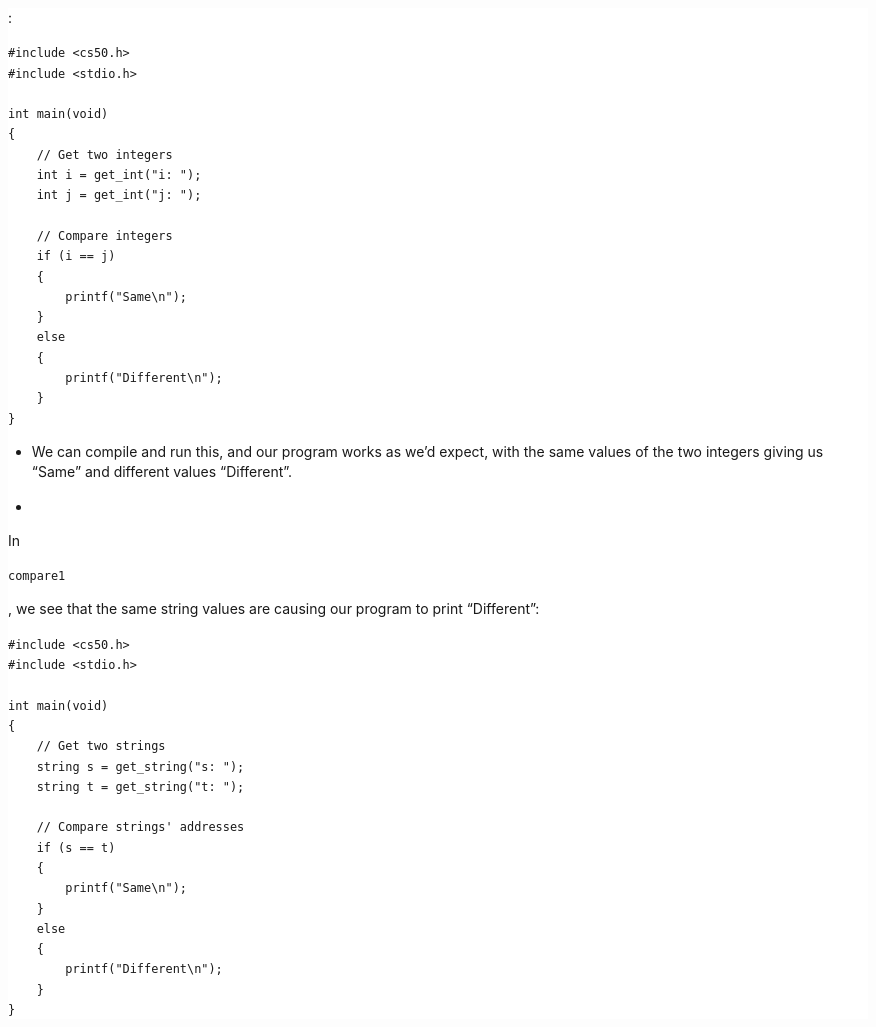  :

  ```
  #include <cs50.h>
  #include <stdio.h>
  
  int main(void)
  {
      // Get two integers
      int i = get_int("i: ");
      int j = get_int("j: ");
  
      // Compare integers
      if (i == j)
      {
          printf("Same\n");
      }
      else
      {
          printf("Different\n");
      }
  }
  ```

  - We can compile and run this, and our program works as we’d expect, with the same values of the two integers giving us “Same” and different values “Different”.

- 

  In

   

  ```
  compare1
  ```

  , we see that the same string values are causing our program to print “Different”:

  ```
  #include <cs50.h>
  #include <stdio.h>
  
  int main(void)
  {
      // Get two strings
      string s = get_string("s: ");
      string t = get_string("t: ");
  
      // Compare strings' addresses
      if (s == t)
      {
          printf("Same\n");
      }
      else
      {
          printf("Different\n");
      }
  }
  ```
